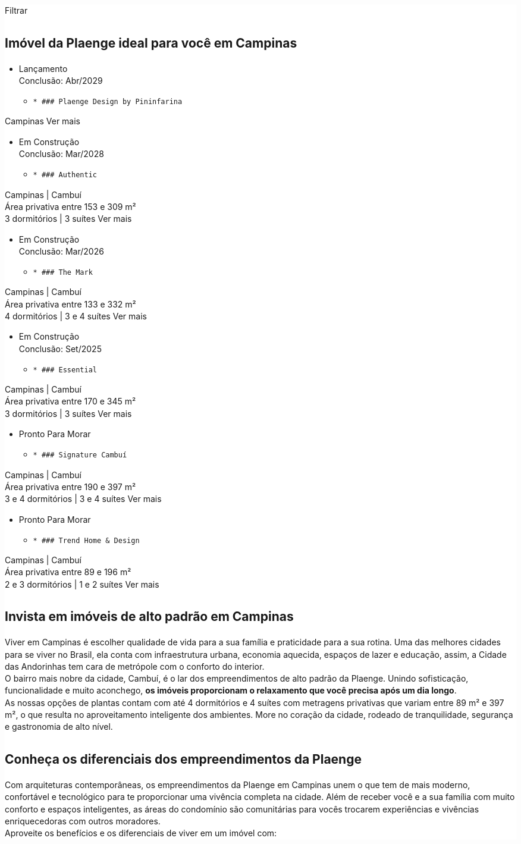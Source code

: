 
Filtrar
## Imóvel da Plaenge ideal para você em Campinas
  * Lançamento   
Conclusão: Abr/2029 
    *     * ### Plaenge Design by Pininfarina 
Campinas 
Ver mais
  * Em Construção   
Conclusão: Mar/2028 
    *     * ### Authentic 
Campinas | Cambuí   
Área privativa entre 153 e 309 m²   
3 dormitórios | 3 suítes 
Ver mais
  * Em Construção   
Conclusão: Mar/2026 
    *     * ### The Mark 
Campinas | Cambuí   
Área privativa entre 133 e 332 m²   
4 dormitórios | 3 e 4 suítes 
Ver mais
  * Em Construção   
Conclusão: Set/2025 
    *     * ### Essential 
Campinas | Cambuí   
Área privativa entre 170 e 345 m²   
3 dormitórios | 3 suítes 
Ver mais
  * Pronto Para Morar   

    *     * ### Signature Cambuí 
Campinas | Cambuí   
Área privativa entre 190 e 397 m²   
3 e 4 dormitórios | 3 e 4 suítes 
Ver mais
  * Pronto Para Morar   

    *     * ### Trend Home & Design 
Campinas | Cambuí   
Área privativa entre 89 e 196 m²   
2 e 3 dormitórios | 1 e 2 suítes 
Ver mais


##  Invista em imóveis de alto padrão em Campinas
Viver em Campinas é escolher qualidade de vida para a sua família e praticidade para a sua rotina. Uma das melhores cidades para se viver no Brasil, ela conta com infraestrutura urbana, economia aquecida, espaços de lazer e educação, assim, a Cidade das Andorinhas tem cara de metrópole com o conforto do interior.  
O bairro mais nobre da cidade, Cambuí, é o lar dos empreendimentos de alto padrão da Plaenge. Unindo sofisticação, funcionalidade e muito aconchego, **os imóveis proporcionam o relaxamento que você precisa após um dia longo**.  
As nossas opções de plantas contam com até 4 dormitórios e 4 suítes com metragens privativas que variam entre 89 m² e 397 m², o que resulta no aproveitamento inteligente dos ambientes. More no coração da cidade, rodeado de tranquilidade, segurança e gastronomia de alto nível.
## Conheça os diferenciais dos empreendimentos da Plaenge
Com arquiteturas contemporâneas, os empreendimentos da Plaenge em Campinas unem o que tem de mais moderno, confortável e tecnológico para te proporcionar uma vivência completa na cidade. Além de receber você e a sua família com muito conforto e espaços inteligentes, as áreas do condomínio são comunitárias para vocês trocarem experiências e vivências enriquecedoras com outros moradores.  
Aproveite os benefícios e os diferenciais de viver em um imóvel com: